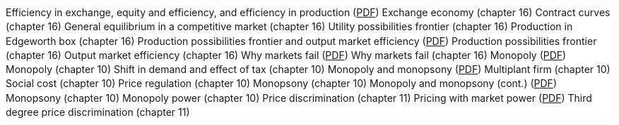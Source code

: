<tr class="row">
<td rowspan="5">Efficiency in exchange, equity and efficiency, and efficiency in production (<a href="14_01_lec19.pdf">PDF</a>)</td>
<td>Exchange economy (chapter 16)</td>
</tr>
<tr class="row">
<td>Contract curves (chapter 16)</td>
</tr>
<tr class="row">
<td>General equilibrium in a competitive market (chapter 16)</td>
</tr>
<tr class="row">
<td>Utility possibilities frontier (chapter 16)</td>
</tr>
<tr class="row">
<td>Production in Edgeworth box (chapter 16)</td>
</tr>
<tr class="alt-row">
<td rowspan="2">Production possibilities frontier and output market efficiency (<a href="14_01_lec20.pdf">PDF</a>)</td>
<td>Production possibilities frontier (chapter 16)</td>
</tr>
<tr class="alt-row">
<td>Output market efficiency (chapter 16)</td>
</tr>
<tr class="row">
<td>Why markets fail (<a href="14_01_lec21.pdf">PDF</a>)</td>
<td>Why markets fail (chapter 16)</td>
</tr>
<tr class="alt-row">
<td rowspan="2">Monopoly (<a href="14_01_lec22.pdf">PDF</a>)</td>
<td>Monopoly (chapter 10)</td>
</tr>
<tr class="alt-row">
<td>Shift in demand and effect of tax (chapter 10)</td>
</tr>
<tr class="row">
<td rowspan="4">Monopoly and monopsony (<a href="14_01_lec23.pdf">PDF</a>)</td>
<td>Multiplant firm (chapter 10)</td>
</tr>
<tr class="row">
<td>Social cost (chapter 10)</td>
</tr>
<tr class="row">
<td>Price regulation (chapter 10)</td>
</tr>
<tr class="row">
<td>Monopsony (chapter 10)</td>
</tr>
<tr class="alt-row">
<td rowspan="3">Monopoly and monopsony (cont.) (<a href="14_01_lec24.pdf">PDF</a>)</td>
<td>Monopsony (chapter 10)</td>
</tr>
<tr class="alt-row">
<td>Monopoly power (chapter 10)</td>
</tr>
<tr class="alt-row">
<td>Price discrimination (chapter 11)</td>
</tr>
<tr class="row">
<td rowspan="3">Pricing with market power (<a href="14_01_lec25.pdf">PDF</a>)</td>
<td>Third degree price discrimination (chapter 11)</td>
</tr>
<tr class="row">